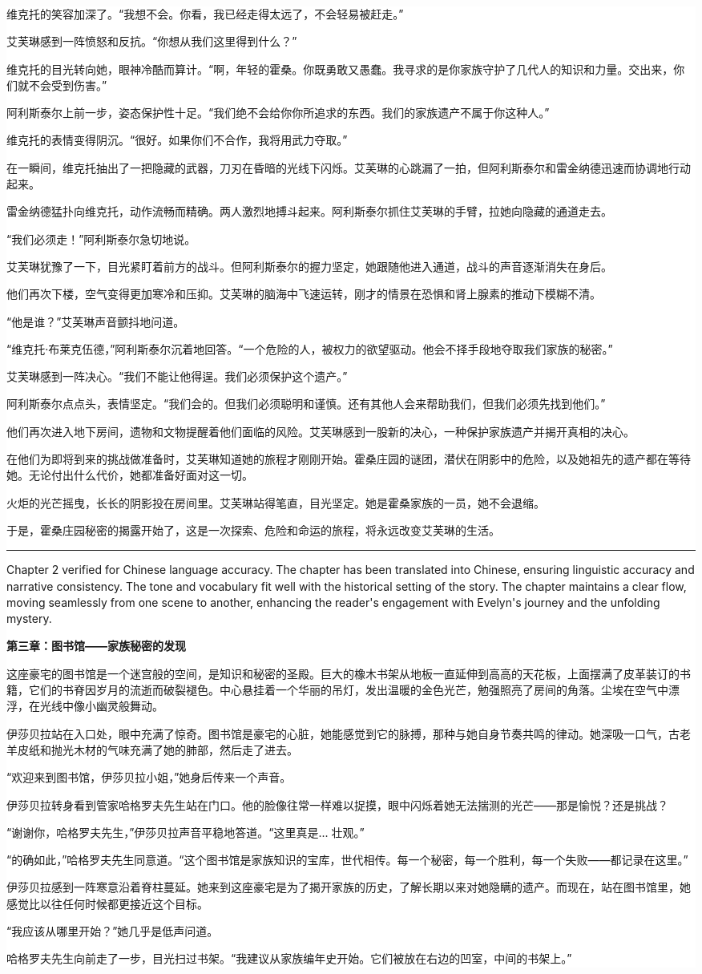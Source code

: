维克托的笑容加深了。“我想不会。你看，我已经走得太远了，不会轻易被赶走。”

艾芙琳感到一阵愤怒和反抗。“你想从我们这里得到什么？”

维克托的目光转向她，眼神冷酷而算计。“啊，年轻的霍桑。你既勇敢又愚蠢。我寻求的是你家族守护了几代人的知识和力量。交出来，你们就不会受到伤害。”

阿利斯泰尔上前一步，姿态保护性十足。“我们绝不会给你你所追求的东西。我们的家族遗产不属于你这种人。”

维克托的表情变得阴沉。“很好。如果你们不合作，我将用武力夺取。”

在一瞬间，维克托抽出了一把隐藏的武器，刀刃在昏暗的光线下闪烁。艾芙琳的心跳漏了一拍，但阿利斯泰尔和雷金纳德迅速而协调地行动起来。

雷金纳德猛扑向维克托，动作流畅而精确。两人激烈地搏斗起来。阿利斯泰尔抓住艾芙琳的手臂，拉她向隐藏的通道走去。

“我们必须走！”阿利斯泰尔急切地说。

艾芙琳犹豫了一下，目光紧盯着前方的战斗。但阿利斯泰尔的握力坚定，她跟随他进入通道，战斗的声音逐渐消失在身后。

他们再次下楼，空气变得更加寒冷和压抑。艾芙琳的脑海中飞速运转，刚才的情景在恐惧和肾上腺素的推动下模糊不清。

“他是谁？”艾芙琳声音颤抖地问道。

“维克托·布莱克伍德，”阿利斯泰尔沉着地回答。“一个危险的人，被权力的欲望驱动。他会不择手段地夺取我们家族的秘密。”

艾芙琳感到一阵决心。“我们不能让他得逞。我们必须保护这个遗产。”

阿利斯泰尔点点头，表情坚定。“我们会的。但我们必须聪明和谨慎。还有其他人会来帮助我们，但我们必须先找到他们。”

他们再次进入地下房间，遗物和文物提醒着他们面临的风险。艾芙琳感到一股新的决心，一种保护家族遗产并揭开真相的决心。

在他们为即将到来的挑战做准备时，艾芙琳知道她的旅程才刚刚开始。霍桑庄园的谜团，潜伏在阴影中的危险，以及她祖先的遗产都在等待她。无论付出什么代价，她都准备好面对这一切。

火炬的光芒摇曳，长长的阴影投在房间里。艾芙琳站得笔直，目光坚定。她是霍桑家族的一员，她不会退缩。

于是，霍桑庄园秘密的揭露开始了，这是一次探索、危险和命运的旅程，将永远改变艾芙琳的生活。

---

Chapter 2 verified for Chinese language accuracy. The chapter has been translated into Chinese, ensuring linguistic accuracy and narrative consistency. The tone and vocabulary fit well with the historical setting of the story. The chapter maintains a clear flow, moving seamlessly from one scene to another, enhancing the reader's engagement with Evelyn's journey and the unfolding mystery.

**第三章：图书馆——家族秘密的发现**

这座豪宅的图书馆是一个迷宫般的空间，是知识和秘密的圣殿。巨大的橡木书架从地板一直延伸到高高的天花板，上面摆满了皮革装订的书籍，它们的书脊因岁月的流逝而破裂褪色。中心悬挂着一个华丽的吊灯，发出温暖的金色光芒，勉强照亮了房间的角落。尘埃在空气中漂浮，在光线中像小幽灵般舞动。

伊莎贝拉站在入口处，眼中充满了惊奇。图书馆是豪宅的心脏，她能感觉到它的脉搏，那种与她自身节奏共鸣的律动。她深吸一口气，古老羊皮纸和抛光木材的气味充满了她的肺部，然后走了进去。

“欢迎来到图书馆，伊莎贝拉小姐，”她身后传来一个声音。

伊莎贝拉转身看到管家哈格罗夫先生站在门口。他的脸像往常一样难以捉摸，眼中闪烁着她无法揣测的光芒——那是愉悦？还是挑战？

“谢谢你，哈格罗夫先生，”伊莎贝拉声音平稳地答道。“这里真是... 壮观。”

“的确如此，”哈格罗夫先生同意道。“这个图书馆是家族知识的宝库，世代相传。每一个秘密，每一个胜利，每一个失败——都记录在这里。”

伊莎贝拉感到一阵寒意沿着脊柱蔓延。她来到这座豪宅是为了揭开家族的历史，了解长期以来对她隐瞒的遗产。而现在，站在图书馆里，她感觉比以往任何时候都更接近这个目标。

“我应该从哪里开始？”她几乎是低声问道。

哈格罗夫先生向前走了一步，目光扫过书架。“我建议从家族编年史开始。它们被放在右边的凹室，中间的书架上。”
